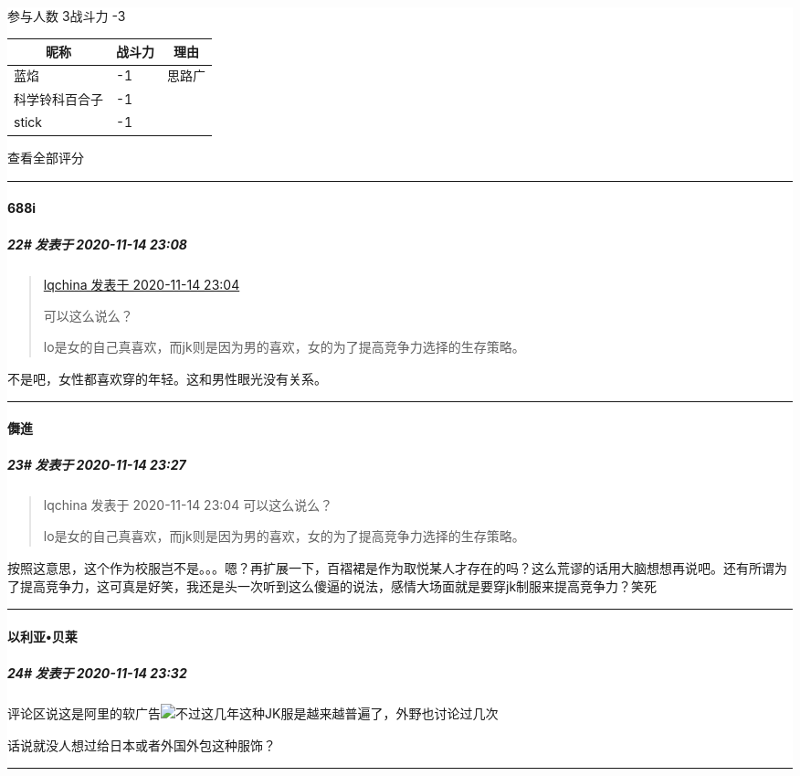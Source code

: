  参与人数 3战斗力 -3

|昵称|战斗力|理由|
|----|---|---|
| 蓝焰|-1|思路广|
| 科学铃科百合子|-1||
| stick|-1||


查看全部评分


-----

####  688i  
##### 22#       发表于 2020-11-14 23:08


<blockquote><a href="httphttps://bbs.saraba1st.com/2b/forum.php?mod=redirect&amp;goto=findpost&amp;pid=49395946&amp;ptid=1972290" target="_blank">lqchina 发表于 2020-11-14 23:04</a>

可以这么说么？


lo是女的自己真喜欢，而jk则是因为男的喜欢，女的为了提高竞争力选择的生存策略。</blockquote>
不是吧，女性都喜欢穿的年轻。这和男性眼光没有关系。


-----

####  儛進  
##### 23#       发表于 2020-11-14 23:27


<blockquote>lqchina 发表于 2020-11-14 23:04
可以这么说么？


lo是女的自己真喜欢，而jk则是因为男的喜欢，女的为了提高竞争力选择的生存策略。
</blockquote>
按照这意思，这个作为校服岂不是。。。嗯？再扩展一下，百褶裙是作为取悦某人才存在的吗？这么荒谬的话用大脑想想再说吧。还有所谓为了提高竞争力，这可真是好笑，我还是头一次听到这么傻逼的说法，感情大场面就是要穿jk制服来提高竞争力？笑死


-----

####  以利亚•贝莱  
##### 24#       发表于 2020-11-14 23:32


评论区说这是阿里的软广告<img src="https://static.saraba1st.com/image/smiley/face2017/037.png" referrerpolicy="no-referrer">不过这几年这种JK服是越来越普遍了，外野也讨论过几次


话说就没人想过给日本或者外国外包这种服饰？


-----

